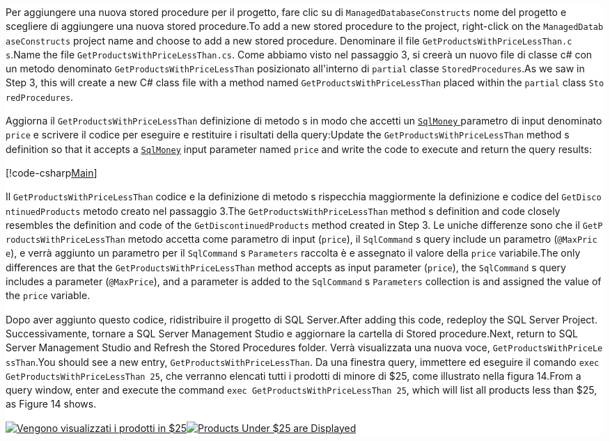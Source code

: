 <span data-ttu-id="6a228-290">Per aggiungere una nuova stored procedure per il progetto, fare clic su di `ManagedDatabaseConstructs` nome del progetto e scegliere di aggiungere una nuova stored procedure.</span><span class="sxs-lookup"><span data-stu-id="6a228-290">To add a new stored procedure to the project, right-click on the `ManagedDatabaseConstructs` project name and choose to add a new stored procedure.</span></span> <span data-ttu-id="6a228-291">Denominare il file `GetProductsWithPriceLessThan.cs`.</span><span class="sxs-lookup"><span data-stu-id="6a228-291">Name the file `GetProductsWithPriceLessThan.cs`.</span></span> <span data-ttu-id="6a228-292">Come abbiamo visto nel passaggio 3, si creerà un nuovo file di classe c# con un metodo denominato `GetProductsWithPriceLessThan` posizionato all'interno di `partial` classe `StoredProcedures`.</span><span class="sxs-lookup"><span data-stu-id="6a228-292">As we saw in Step 3, this will create a new C# class file with a method named `GetProductsWithPriceLessThan` placed within the `partial` class `StoredProcedures`.</span></span>

<span data-ttu-id="6a228-293">Aggiorna il `GetProductsWithPriceLessThan` definizione di metodo s in modo che accetti un [ `SqlMoney` ](https://msdn.microsoft.com/library/system.data.sqltypes.sqlmoney.aspx) parametro di input denominato `price` e scrivere il codice per eseguire e restituire i risultati della query:</span><span class="sxs-lookup"><span data-stu-id="6a228-293">Update the `GetProductsWithPriceLessThan` method s definition so that it accepts a [`SqlMoney`](https://msdn.microsoft.com/library/system.data.sqltypes.sqlmoney.aspx) input parameter named `price` and write the code to execute and return the query results:</span></span>

[!code-csharp[Main](creating-stored-procedures-and-user-defined-functions-with-managed-code-cs/samples/sample6.cs)]

<span data-ttu-id="6a228-294">Il `GetProductsWithPriceLessThan` codice e la definizione di metodo s rispecchia maggiormente la definizione e codice del `GetDiscontinuedProducts` metodo creato nel passaggio 3.</span><span class="sxs-lookup"><span data-stu-id="6a228-294">The `GetProductsWithPriceLessThan` method s definition and code closely resembles the definition and code of the `GetDiscontinuedProducts` method created in Step 3.</span></span> <span data-ttu-id="6a228-295">Le uniche differenze sono che il `GetProductsWithPriceLessThan` metodo accetta come parametro di input (`price`), il `SqlCommand` s query include un parametro (`@MaxPrice`), e verrà aggiunto un parametro per il `SqlCommand` s `Parameters` raccolta è e assegnato il valore della `price` variabile.</span><span class="sxs-lookup"><span data-stu-id="6a228-295">The only differences are that the `GetProductsWithPriceLessThan` method accepts as input parameter (`price`), the `SqlCommand` s query includes a parameter (`@MaxPrice`), and a parameter is added to the `SqlCommand` s `Parameters` collection is and assigned the value of the `price` variable.</span></span>

<span data-ttu-id="6a228-296">Dopo aver aggiunto questo codice, ridistribuire il progetto di SQL Server.</span><span class="sxs-lookup"><span data-stu-id="6a228-296">After adding this code, redeploy the SQL Server Project.</span></span> <span data-ttu-id="6a228-297">Successivamente, tornare a SQL Server Management Studio e aggiornare la cartella di Stored procedure.</span><span class="sxs-lookup"><span data-stu-id="6a228-297">Next, return to SQL Server Management Studio and Refresh the Stored Procedures folder.</span></span> <span data-ttu-id="6a228-298">Verrà visualizzata una nuova voce, `GetProductsWithPriceLessThan`.</span><span class="sxs-lookup"><span data-stu-id="6a228-298">You should see a new entry, `GetProductsWithPriceLessThan`.</span></span> <span data-ttu-id="6a228-299">Da una finestra query, immettere ed eseguire il comando `exec GetProductsWithPriceLessThan 25`, che verranno elencati tutti i prodotti di minore di $25, come illustrato nella figura 14.</span><span class="sxs-lookup"><span data-stu-id="6a228-299">From a query window, enter and execute the command `exec GetProductsWithPriceLessThan 25`, which will list all products less than $25, as Figure 14 shows.</span></span>

<span data-ttu-id="6a228-300">[![Vengono visualizzati i prodotti in $25](creating-stored-procedures-and-user-defined-functions-with-managed-code-cs/_static/image27.png)](creating-stored-procedures-and-user-defined-functions-with-managed-code-cs/_static/image26.png)</span><span class="sxs-lookup"><span data-stu-id="6a228-300">[![Products Under $25 are Displayed](creating-stored-procedures-and-user-defined-functions-with-managed-code-cs/_static/image27.png)](creating-stored-procedures-and-user-defined-functions-with-managed-code-cs/_static/image26.png)</span></span>
